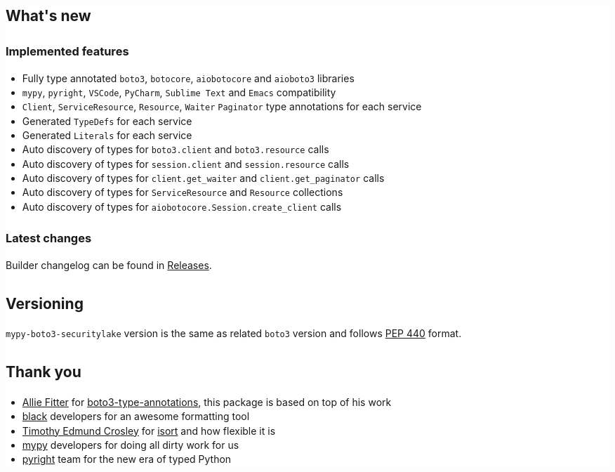 ## What's new

<a id="implemented-features"></a>

### Implemented features

- Fully type annotated `boto3`, `botocore`, `aiobotocore` and `aioboto3`
  libraries
- `mypy`, `pyright`, `VSCode`, `PyCharm`, `Sublime Text` and `Emacs`
  compatibility
- `Client`, `ServiceResource`, `Resource`, `Waiter` `Paginator` type
  annotations for each service
- Generated `TypeDefs` for each service
- Generated `Literals` for each service
- Auto discovery of types for `boto3.client` and `boto3.resource` calls
- Auto discovery of types for `session.client` and `session.resource` calls
- Auto discovery of types for `client.get_waiter` and `client.get_paginator`
  calls
- Auto discovery of types for `ServiceResource` and `Resource` collections
- Auto discovery of types for `aiobotocore.Session.create_client` calls

<a id="latest-changes"></a>

### Latest changes

Builder changelog can be found in
[Releases](https://github.com/youtype/mypy_boto3_builder/releases).

<a id="versioning"></a>

## Versioning

`mypy-boto3-securitylake` version is the same as related `boto3` version and
follows [PEP 440](https://www.python.org/dev/peps/pep-0440/) format.

<a id="thank-you"></a>

## Thank you

- [Allie Fitter](https://github.com/alliefitter) for
  [boto3-type-annotations](https://pypi.org/project/boto3-type-annotations/),
  this package is based on top of his work
- [black](https://github.com/psf/black) developers for an awesome formatting
  tool
- [Timothy Edmund Crosley](https://github.com/timothycrosley) for
  [isort](https://github.com/PyCQA/isort) and how flexible it is
- [mypy](https://github.com/python/mypy) developers for doing all dirty work
  for us
- [pyright](https://github.com/microsoft/pyright) team for the new era of typed
  Python

<a id="documentation"></a>
